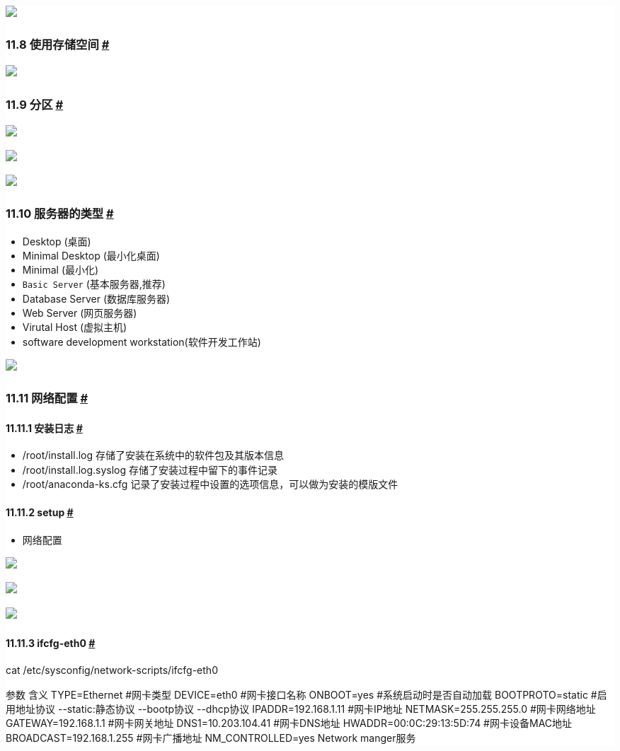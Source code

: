 ![](http://img.zhufengpeixun.cn/5.setuppassword.png)

### 11.8 使用存储空间 [#](#t45118-使用存储空间)

![](http://img.zhufengpeixun.cn/6.layout.png)

### 11.9 分区 [#](#t46119-分区)

![](http://img.zhufengpeixun.cn/dividedisk.png)

![](http://img.zhufengpeixun.cn/storewarning.png)

![](http://img.zhufengpeixun.cn/7.mbr.png)

### 11.10 服务器的类型 [#](#t471110-服务器的类型)

* Desktop (桌面)
* Minimal Desktop (最小化桌面)
* Minimal (最小化)
* `Basic Server` (基本服务器,推荐)
* Database Server (数据库服务器)
* Web Server (网页服务器)
* Virutal Host (虚拟主机)
* software development workstation(软件开发工作站)

![](http://img.zhufengpeixun.cn/centostype.png)

### 11.11 网络配置 [#](#t481111-网络配置)

#### 11.11.1 安装日志 [#](#t4911111-安装日志)

* /root/install.log 存储了安装在系统中的软件包及其版本信息
* /root/install.log.syslog 存储了安装过程中留下的事件记录
* /root/anaconda-ks.cfg 记录了安装过程中设置的选项信息，可以做为安装的模版文件

#### 11.11.2 setup [#](#t5011112-setup)

* 网络配置

![](http://img.zhufengpeixun.cn/network1.png)

![](http://img.zhufengpeixun.cn/network2.png)

![](http://img.zhufengpeixun.cn/network3.png)

#### 11.11.3 ifcfg-eth0 [#](#t5111113-ifcfg-eth0)

cat /etc/sysconfig/network-scripts/ifcfg-eth0

参数 含义 TYPE=Ethernet #网卡类型 DEVICE=eth0 #网卡接口名称 ONBOOT=yes #系统启动时是否自动加载 BOOTPROTO=static #启用地址协议 --static:静态协议 --bootp协议 --dhcp协议 IPADDR=192.168.1.11 #网卡IP地址 NETMASK=255.255.255.0 #网卡网络地址 GATEWAY=192.168.1.1 #网卡网关地址 DNS1=10.203.104.41 #网卡DNS地址 HWADDR=00:0C:29:13:5D:74 #网卡设备MAC地址 BROADCAST=192.168.1.255 #网卡广播地址 NM_CONTROLLED=yes Network manger服务
